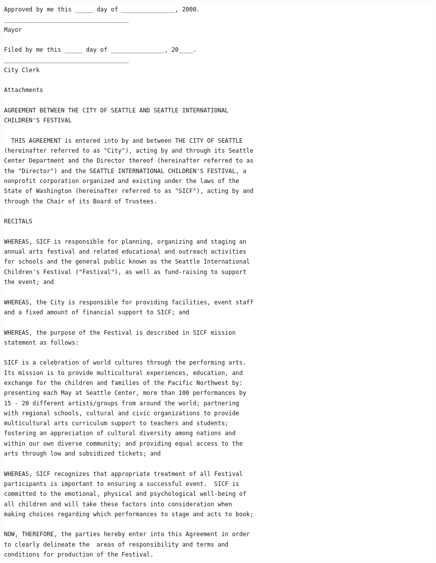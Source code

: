     Approved by me this _____ day of _______________, 2000.  
    ___________________________________  
    Mayor  
  
    Filed by me this _____ day of _______________, 20____.  
    ___________________________________  
    City Clerk  
  
    Attachments  
  
    AGREEMENT BETWEEN THE CITY OF SEATTLE AND SEATTLE INTERNATIONAL  
    CHILDREN'S FESTIVAL  
  
      THIS AGREEMENT is entered into by and between THE CITY OF SEATTLE  
    (hereinafter referred to as "City"), acting by and through its Seattle  
    Center Department and the Director thereof (hereinafter referred to as  
    the "Director") and the SEATTLE INTERNATIONAL CHILDREN'S FESTIVAL, a  
    nonprofit corporation organized and existing under the laws of the  
    State of Washington (hereinafter referred to as "SICF"), acting by and  
    through the Chair of its Board of Trustees.  
  
    RECITALS  
  
    WHEREAS, SICF is responsible for planning, organizing and staging an  
    annual arts festival and related educational and outreach activities  
    for schools and the general public known as the Seattle International  
    Children's Festival ("Festival"), as well as fund-raising to support  
    the event; and  
  
    WHEREAS, the City is responsible for providing facilities, event staff  
    and a fixed amount of financial support to SICF; and  
  
    WHEREAS, the purpose of the Festival is described in SICF mission  
    statement as follows:  
  
    SICF is a celebration of world cultures through the performing arts.  
    Its mission is to provide multicultural experiences, education, and  
    exchange for the children and families of the Pacific Northwest by:  
    presenting each May at Seattle Center, more than 100 performances by  
    15 - 20 different artists/groups from around the world; partnering  
    with regional schools, cultural and civic organizations to provide  
    multicultural arts curriculum support to teachers and students;  
    fostering an appreciation of cultural diversity among nations and  
    within our own diverse community; and providing equal access to the  
    arts through low and subsidized tickets; and  
  
    WHEREAS, SICF recognizes that appropriate treatment of all Festival  
    participants is important to ensuring a successful event.  SICF is  
    committed to the emotional, physical and psychological well-being of  
    all children and will take these factors into consideration when  
    making choices regarding which performances to stage and acts to book;  
  
    NOW, THEREFORE, the parties hereby enter into this Agreement in order  
    to clearly delineate the  areas of responsibility and terms and  
    conditions for production of the Festival.  
  
